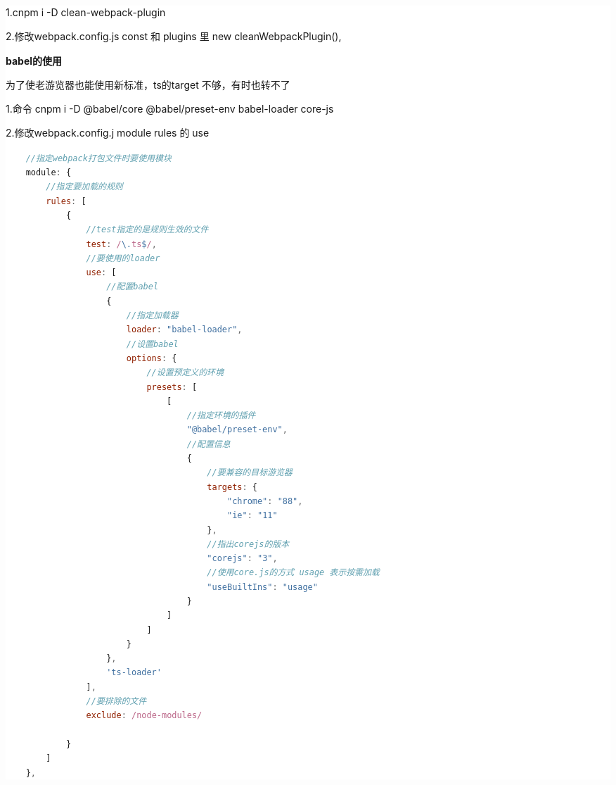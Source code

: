1.cnpm i -D clean-webpack-plugin

2.修改webpack.config.js   const 和 plugins 里 new cleanWebpackPlugin(),



**babel的使用**

为了使老游览器也能使用新标准，ts的target 不够，有时也转不了

1.命令      cnpm  i -D  @babel/core  @babel/preset-env   babel-loader core-js

2.修改webpack.config.j module rules 的 use   

```javascript
    //指定webpack打包文件时要使用模块
    module: {
        //指定要加载的规则
        rules: [
            {
                //test指定的是规则生效的文件
                test: /\.ts$/,
                //要使用的loader
                use: [
                    //配置babel
                    {
                        //指定加载器
                        loader: "babel-loader",
                        //设置babel
                        options: {
                            //设置预定义的环境
                            presets: [
                                [
                                    //指定环境的插件
                                    "@babel/preset-env",
                                    //配置信息
                                    {
                                        //要兼容的目标游览器
                                        targets: {
                                            "chrome": "88",
                                            "ie": "11"
                                        },
                                        //指出corejs的版本
                                        "corejs": "3",
                                        //使用core.js的方式 usage 表示按需加载
                                        "useBuiltIns": "usage"
                                    }
                                ]
                            ]
                        }
                    },
                    'ts-loader'
                ],
                //要排除的文件
                exclude: /node-modules/

            }
        ]
    },
```
